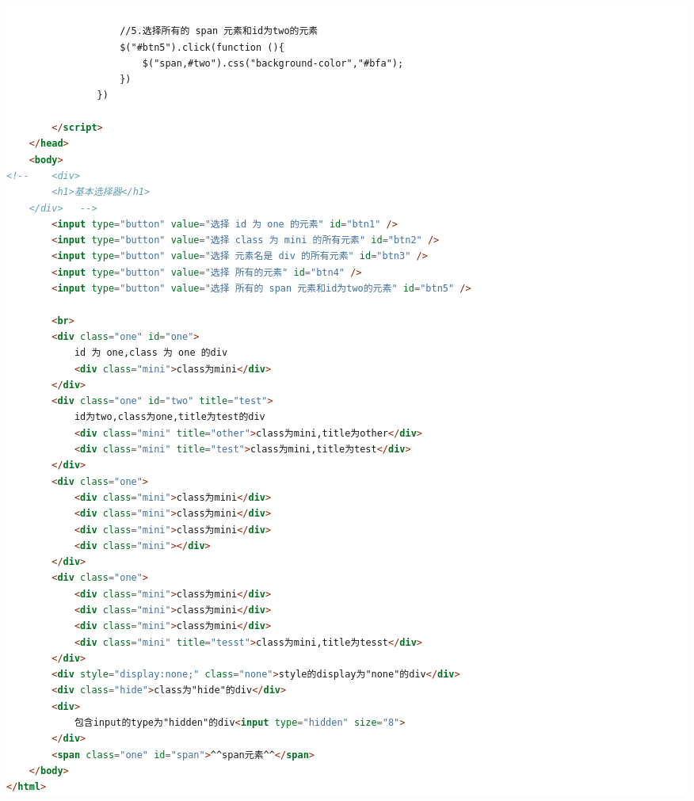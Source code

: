 ```html

					//5.选择所有的 span 元素和id为two的元素
					$("#btn5").click(function (){
						$("span,#two").css("background-color","#bfa");
					})
				})

		</script>
	</head>
	<body>
<!-- 	<div>
		<h1>基本选择器</h1>
	</div>	 -->
		<input type="button" value="选择 id 为 one 的元素" id="btn1" />
		<input type="button" value="选择 class 为 mini 的所有元素" id="btn2" />
		<input type="button" value="选择 元素名是 div 的所有元素" id="btn3" />
		<input type="button" value="选择 所有的元素" id="btn4" />
		<input type="button" value="选择 所有的 span 元素和id为two的元素" id="btn5" />

		<br>
		<div class="one" id="one">
			id 为 one,class 为 one 的div
			<div class="mini">class为mini</div>
		</div>
		<div class="one" id="two" title="test">
			id为two,class为one,title为test的div
			<div class="mini" title="other">class为mini,title为other</div>
			<div class="mini" title="test">class为mini,title为test</div>
		</div>
		<div class="one">
			<div class="mini">class为mini</div>
			<div class="mini">class为mini</div>
			<div class="mini">class为mini</div>
			<div class="mini"></div>
		</div>
		<div class="one">
			<div class="mini">class为mini</div>
			<div class="mini">class为mini</div>
			<div class="mini">class为mini</div>
			<div class="mini" title="tesst">class为mini,title为tesst</div>
		</div>
		<div style="display:none;" class="none">style的display为"none"的div</div>
		<div class="hide">class为"hide"的div</div>
		<div>
			包含input的type为"hidden"的div<input type="hidden" size="8">
		</div>
		<span class="one" id="span">^^span元素^^</span>
	</body>
</html>
```

